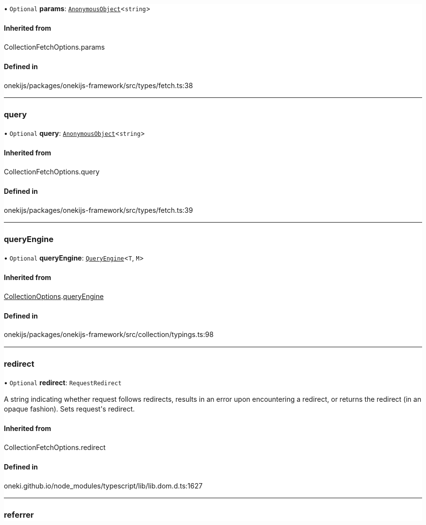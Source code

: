 • `Optional` **params**: [`AnonymousObject`](AnonymousObject.md)<`string`\>

#### Inherited from

CollectionFetchOptions.params

#### Defined in

onekijs/packages/onekijs-framework/src/types/fetch.ts:38

___

### query

• `Optional` **query**: [`AnonymousObject`](AnonymousObject.md)<`string`\>

#### Inherited from

CollectionFetchOptions.query

#### Defined in

onekijs/packages/onekijs-framework/src/types/fetch.ts:39

___

### queryEngine

• `Optional` **queryEngine**: [`QueryEngine`](../types/QueryEngine.md)<`T`, `M`\>

#### Inherited from

[CollectionOptions](CollectionOptions.md).[queryEngine](CollectionOptions.md#queryengine)

#### Defined in

onekijs/packages/onekijs-framework/src/collection/typings.ts:98

___

### redirect

• `Optional` **redirect**: `RequestRedirect`

A string indicating whether request follows redirects, results in an error upon encountering a redirect, or returns the redirect (in an opaque fashion). Sets request's redirect.

#### Inherited from

CollectionFetchOptions.redirect

#### Defined in

oneki.github.io/node_modules/typescript/lib/lib.dom.d.ts:1627

___

### referrer
